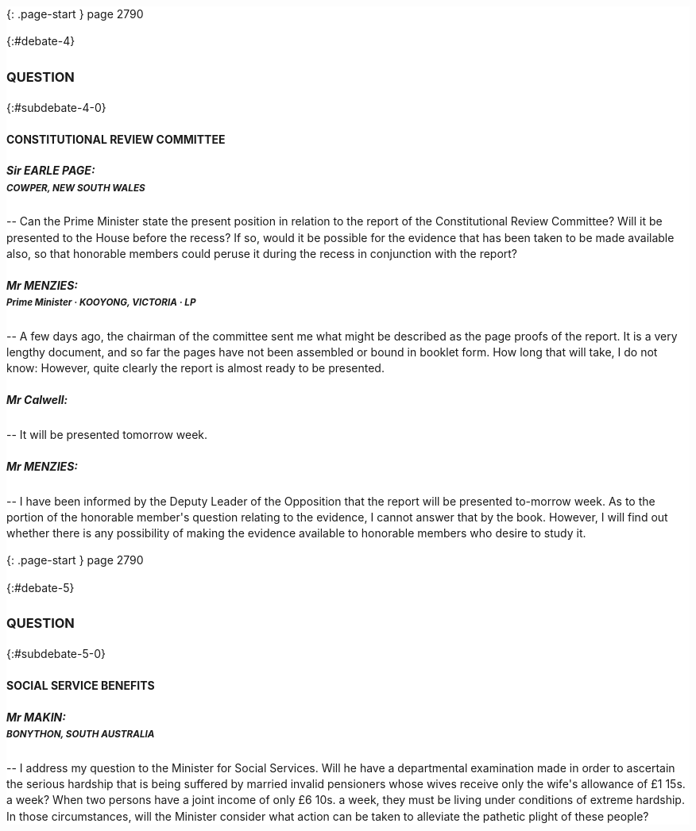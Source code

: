 {: .page-start }
page 2790

{:#debate-4}
### QUESTION

{:#subdebate-4-0}
#### CONSTITUTIONAL REVIEW COMMITTEE

##### Sir EARLE PAGE:<br><small class="text-muted">COWPER, NEW SOUTH WALES</small>

-- Can the Prime Minister state the present position in relation to the report of the Constitutional Review Committee? Will it be presented to the House before the recess? If so, would it be possible for the evidence that has been taken to be made available also, so that honorable members could peruse it during the recess in conjunction with the report? 

##### Mr MENZIES:<br><small class="text-muted">Prime Minister &middot; KOOYONG, VICTORIA &middot; LP</small>

-- A few days ago, the  chairman  of the committee sent me what might be described as the page proofs of the report. It is a very lengthy document, and so far the pages have not been assembled or bound in booklet form. How long that will take, I do not know: However, quite clearly the report is almost ready to be presented. 

##### Mr Calwell:

-- It will be presented tomorrow week. 

##### Mr MENZIES:

-- I have been informed by the  Deputy  Leader of the Opposition that the report will be presented to-morrow week. As to the portion of the honorable member's question relating to the evidence, I cannot answer that by the book. However, I will find out whether there is any possibility of making the evidence available to honorable members who desire to study it. 

{: .page-start }
page 2790

{:#debate-5}
### QUESTION

{:#subdebate-5-0}
#### SOCIAL SERVICE BENEFITS

##### Mr MAKIN:<br><small class="text-muted">BONYTHON, SOUTH AUSTRALIA</small>

-- I address my question to the Minister for Social Services. Will he have a departmental examination made in order to ascertain the serious hardship that is being suffered by married invalid pensioners whose wives receive only the wife's allowance of £1 15s. a week? When two persons have a joint income of only £6 10s. a week, they must be living under conditions of extreme hardship. In those circumstances, will the Minister consider what action can be taken to alleviate the pathetic plight of these people? 
